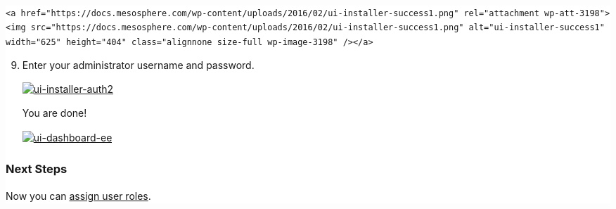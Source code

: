     <a href="https://docs.mesosphere.com/wp-content/uploads/2016/02/ui-installer-success1.png" rel="attachment wp-att-3198"><img src="https://docs.mesosphere.com/wp-content/uploads/2016/02/ui-installer-success1.png" alt="ui-installer-success1" width="625" height="404" class="alignnone size-full wp-image-3198" /></a>

9.  Enter your administrator username and password.
    
    <a href="https://docs.mesosphere.com/wp-content/uploads/2016/02/ui-installer-auth2.png" rel="attachment wp-att-3341"><img src="https://docs.mesosphere.com/wp-content/uploads/2016/02/ui-installer-auth2-800x513.png" alt="ui-installer-auth2" width="800" height="513" class="alignnone size-large wp-image-3341" /></a>
    
    You are done!
    
    <a href="https://docs.mesosphere.com/wp-content/uploads/2016/02/ui-dashboard-ee.png" rel="attachment wp-att-3343"><img src="https://docs.mesosphere.com/wp-content/uploads/2016/02/ui-dashboard-ee-800x538.png" alt="ui-dashboard-ee" width="800" height="538" class="alignnone size-large wp-image-3343" /></a>

### Next Steps

Now you can [assign user roles][4].

 [1]: ../../configuration-parameters/
 [2]: https://docs.mesosphere.com/getting-started/installing/installing-enterprise-edition/dcos-cleanup-script/
 [3]: ../administration/cli/
 [4]: ../security-and-authentication/